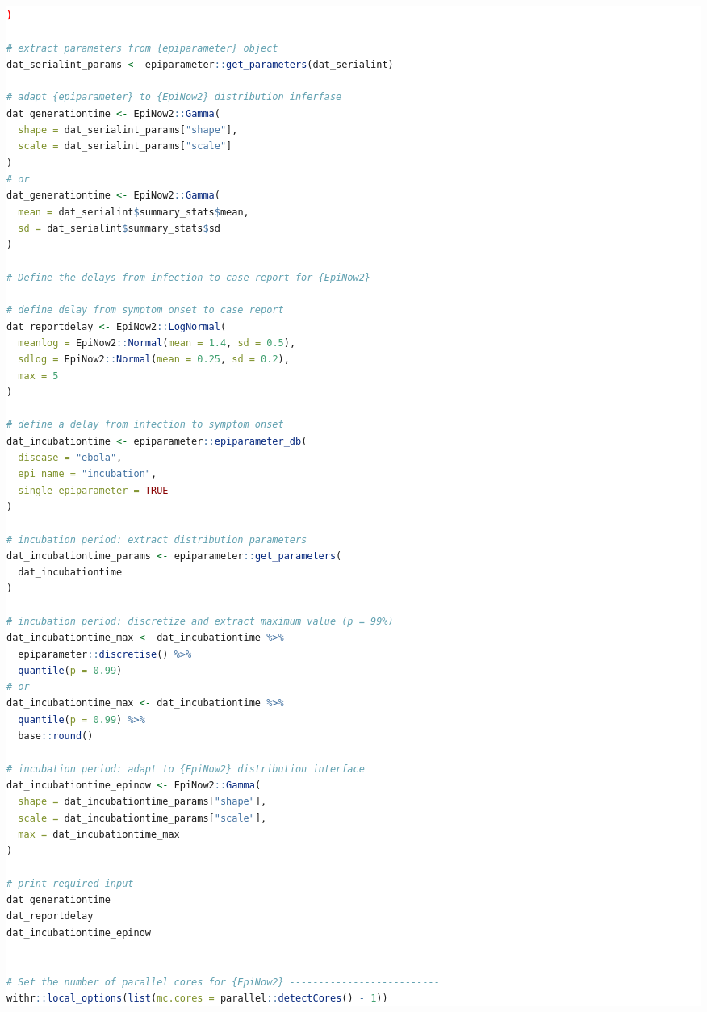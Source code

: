 ``` r
)

# extract parameters from {epiparameter} object
dat_serialint_params <- epiparameter::get_parameters(dat_serialint)

# adapt {epiparameter} to {EpiNow2} distribution inferfase
dat_generationtime <- EpiNow2::Gamma(
  shape = dat_serialint_params["shape"],
  scale = dat_serialint_params["scale"]
)
# or
dat_generationtime <- EpiNow2::Gamma(
  mean = dat_serialint$summary_stats$mean,
  sd = dat_serialint$summary_stats$sd
)

# Define the delays from infection to case report for {EpiNow2} -----------

# define delay from symptom onset to case report
dat_reportdelay <- EpiNow2::LogNormal(
  meanlog = EpiNow2::Normal(mean = 1.4, sd = 0.5),
  sdlog = EpiNow2::Normal(mean = 0.25, sd = 0.2),
  max = 5
)

# define a delay from infection to symptom onset
dat_incubationtime <- epiparameter::epiparameter_db(
  disease = "ebola",
  epi_name = "incubation",
  single_epiparameter = TRUE
)

# incubation period: extract distribution parameters
dat_incubationtime_params <- epiparameter::get_parameters(
  dat_incubationtime
)

# incubation period: discretize and extract maximum value (p = 99%)
dat_incubationtime_max <- dat_incubationtime %>% 
  epiparameter::discretise() %>%
  quantile(p = 0.99)
# or
dat_incubationtime_max <- dat_incubationtime %>%
  quantile(p = 0.99) %>%
  base::round()

# incubation period: adapt to {EpiNow2} distribution interface
dat_incubationtime_epinow <- EpiNow2::Gamma(
  shape = dat_incubationtime_params["shape"],
  scale = dat_incubationtime_params["scale"],
  max = dat_incubationtime_max
)

# print required input
dat_generationtime
dat_reportdelay
dat_incubationtime_epinow


# Set the number of parallel cores for {EpiNow2} --------------------------
withr::local_options(list(mc.cores = parallel::detectCores() - 1))


```
